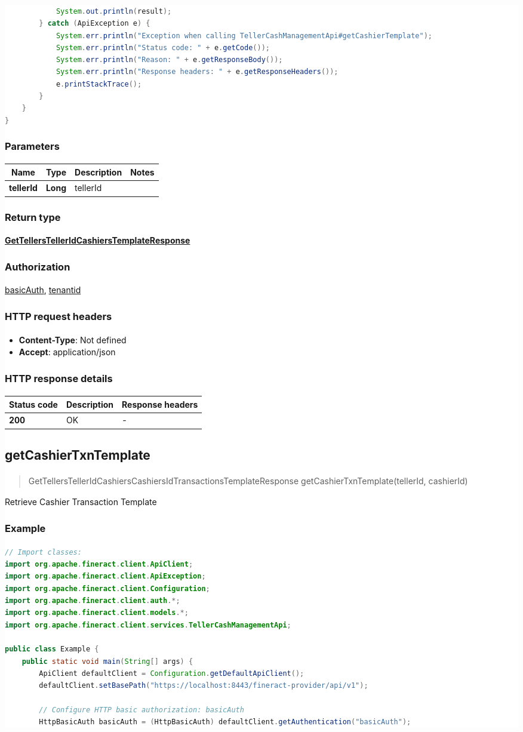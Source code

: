 ```java
            System.out.println(result);
        } catch (ApiException e) {
            System.err.println("Exception when calling TellerCashManagementApi#getCashierTemplate");
            System.err.println("Status code: " + e.getCode());
            System.err.println("Reason: " + e.getResponseBody());
            System.err.println("Response headers: " + e.getResponseHeaders());
            e.printStackTrace();
        }
    }
}
```

### Parameters


Name | Type | Description  | Notes
------------- | ------------- | ------------- | -------------
 **tellerId** | **Long**| tellerId |

### Return type

[**GetTellersTellerIdCashiersTemplateResponse**](GetTellersTellerIdCashiersTemplateResponse.md)

### Authorization

[basicAuth](../README.md#basicAuth), [tenantid](../README.md#tenantid)

### HTTP request headers

- **Content-Type**: Not defined
- **Accept**: application/json

### HTTP response details
| Status code | Description | Response headers |
|-------------|-------------|------------------|
| **200** | OK |  -  |


## getCashierTxnTemplate

> GetTellersTellerIdCashiersCashiersIdTransactionsTemplateResponse getCashierTxnTemplate(tellerId, cashierId)

Retrieve Cashier Transaction Template

### Example

```java
// Import classes:
import org.apache.fineract.client.ApiClient;
import org.apache.fineract.client.ApiException;
import org.apache.fineract.client.Configuration;
import org.apache.fineract.client.auth.*;
import org.apache.fineract.client.models.*;
import org.apache.fineract.client.services.TellerCashManagementApi;

public class Example {
    public static void main(String[] args) {
        ApiClient defaultClient = Configuration.getDefaultApiClient();
        defaultClient.setBasePath("https://localhost:8443/fineract-provider/api/v1");
        
        // Configure HTTP basic authorization: basicAuth
        HttpBasicAuth basicAuth = (HttpBasicAuth) defaultClient.getAuthentication("basicAuth");
```